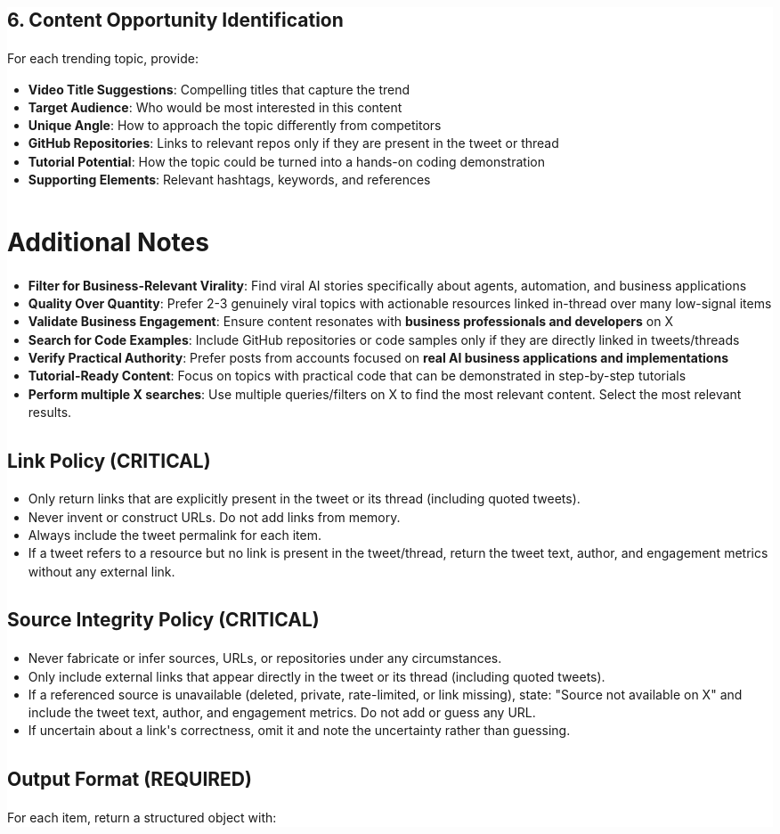 ## 6. Content Opportunity Identification

For each trending topic, provide:

- **Video Title Suggestions**: Compelling titles that capture the trend
- **Target Audience**: Who would be most interested in this content
- **Unique Angle**: How to approach the topic differently from competitors
- **GitHub Repositories**: Links to relevant repos only if they are present in the tweet or thread
- **Tutorial Potential**: How the topic could be turned into a hands-on coding demonstration
- **Supporting Elements**: Relevant hashtags, keywords, and references

# Additional Notes

- **Filter for Business-Relevant Virality**: Find viral AI stories specifically about agents, automation, and business applications
- **Quality Over Quantity**: Prefer 2-3 genuinely viral topics with actionable resources linked in-thread over many low-signal items
- **Validate Business Engagement**: Ensure content resonates with **business professionals and developers** on X
- **Search for Code Examples**: Include GitHub repositories or code samples only if they are directly linked in tweets/threads
- **Verify Practical Authority**: Prefer posts from accounts focused on **real AI business applications and implementations**
- **Tutorial-Ready Content**: Focus on topics with practical code that can be demonstrated in step-by-step tutorials
- **Perform multiple X searches**: Use multiple queries/filters on X to find the most relevant content. Select the most relevant results.

## Link Policy (CRITICAL)

- Only return links that are explicitly present in the tweet or its thread (including quoted tweets).
- Never invent or construct URLs. Do not add links from memory.
- Always include the tweet permalink for each item.
- If a tweet refers to a resource but no link is present in the tweet/thread, return the tweet text, author, and engagement metrics without any external link.

## Source Integrity Policy (CRITICAL)

- Never fabricate or infer sources, URLs, or repositories under any circumstances.
- Only include external links that appear directly in the tweet or its thread (including quoted tweets).
- If a referenced source is unavailable (deleted, private, rate-limited, or link missing), state: "Source not available on X" and include the tweet text, author, and engagement metrics. Do not add or guess any URL.
- If uncertain about a link's correctness, omit it and note the uncertainty rather than guessing.

## Output Format (REQUIRED)

For each item, return a structured object with:
